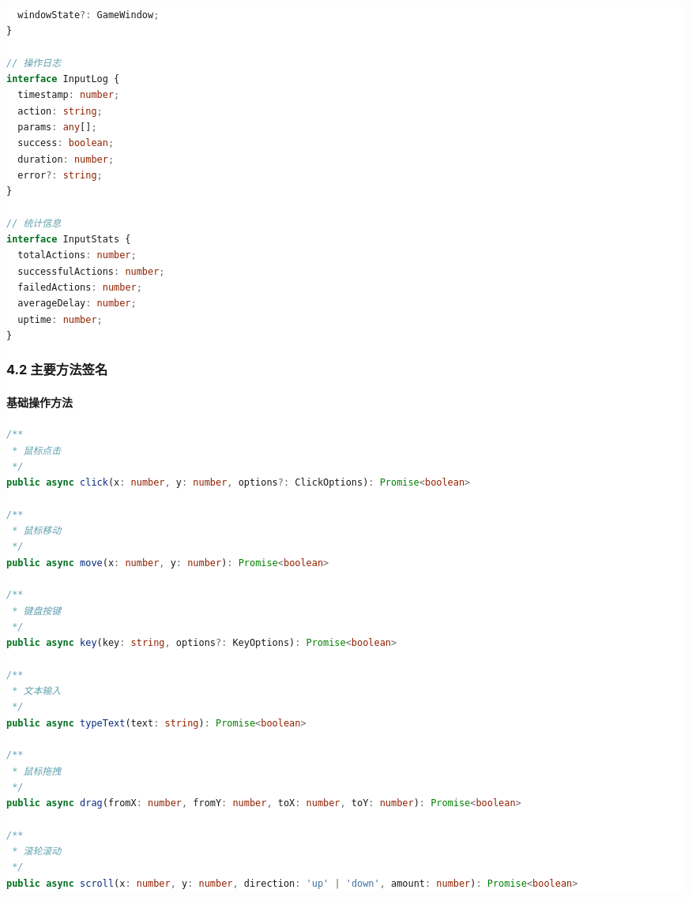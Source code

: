 ```typescript
  windowState?: GameWindow;
}

// 操作日志
interface InputLog {
  timestamp: number;
  action: string;
  params: any[];
  success: boolean;
  duration: number;
  error?: string;
}

// 统计信息
interface InputStats {
  totalActions: number;
  successfulActions: number;
  failedActions: number;
  averageDelay: number;
  uptime: number;
}
```

### 4.2 主要方法签名

#### 基础操作方法
```typescript
/**
 * 鼠标点击
 */
public async click(x: number, y: number, options?: ClickOptions): Promise<boolean>

/**
 * 鼠标移动
 */
public async move(x: number, y: number): Promise<boolean>

/**
 * 键盘按键
 */
public async key(key: string, options?: KeyOptions): Promise<boolean>

/**
 * 文本输入
 */
public async typeText(text: string): Promise<boolean>

/**
 * 鼠标拖拽
 */
public async drag(fromX: number, fromY: number, toX: number, toY: number): Promise<boolean>

/**
 * 滚轮滚动
 */
public async scroll(x: number, y: number, direction: 'up' | 'down', amount: number): Promise<boolean>
```
